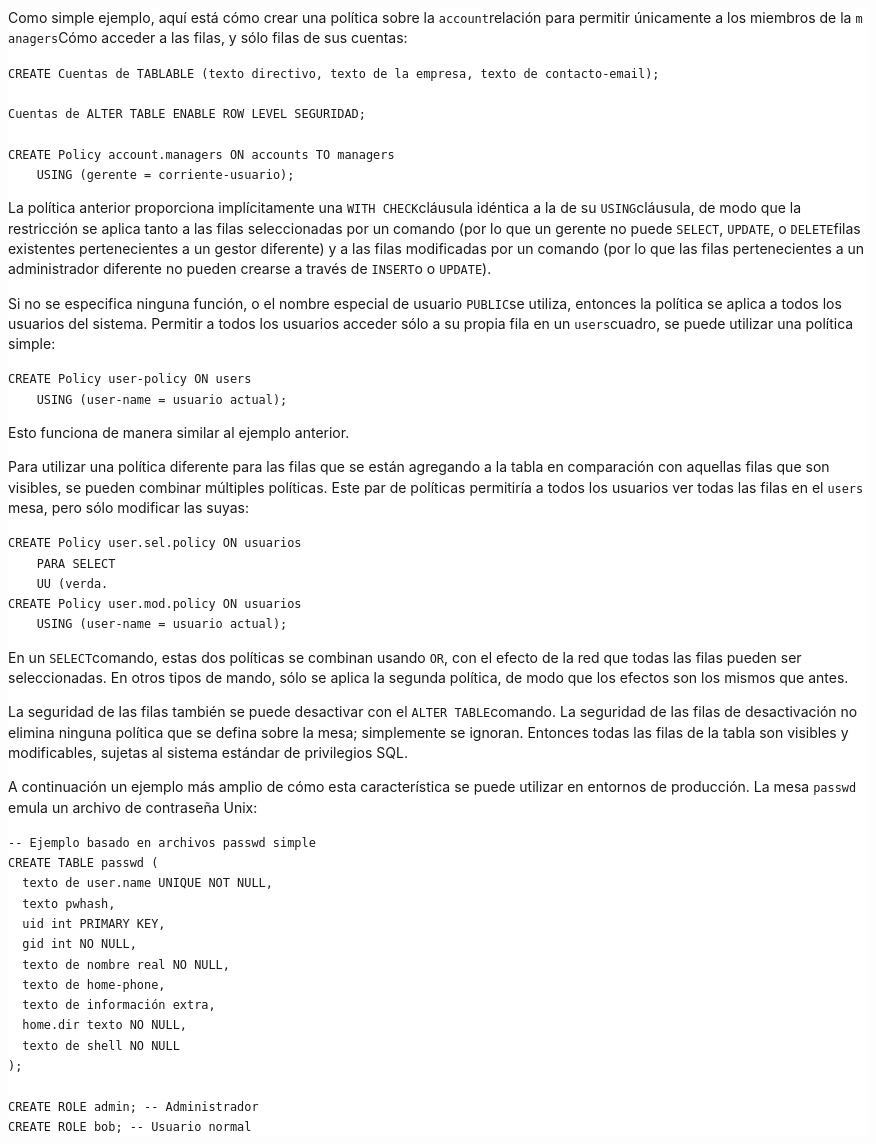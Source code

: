 Como simple ejemplo, aquí está cómo crear una política sobre la  `account`relación para permitir únicamente a los miembros de la  `managers`Cómo acceder a las filas, y sólo filas de sus cuentas:

```
CREATE Cuentas de TABLABLE (texto directivo, texto de la empresa, texto de contacto-email);

Cuentas de ALTER TABLE ENABLE ROW LEVEL SEGURIDAD;

CREATE Policy account.managers ON accounts TO managers
    USING (gerente = corriente-usuario);
```

La política anterior proporciona implícitamente una  `WITH CHECK`cláusula idéntica a la de su  `USING`cláusula, de modo que la restricción se aplica tanto a las filas seleccionadas por un comando (por lo que un gerente no puede `SELECT`, `UPDATE`, o  `DELETE`filas existentes pertenecientes a un gestor diferente) y a las filas  modificadas por un comando (por lo que las filas pertenecientes a un  administrador diferente no pueden crearse a través de  `INSERT`o o `UPDATE`).

Si no se especifica ninguna función, o el nombre especial de usuario  `PUBLIC`se utiliza, entonces la política se aplica a todos los usuarios del  sistema. Permitir a todos los usuarios acceder sólo a su propia fila en  un  `users`cuadro, se puede utilizar una política simple:

```
CREATE Policy user-policy ON users
    USING (user-name = usuario actual);
```

Esto funciona de manera similar al ejemplo anterior.

Para utilizar una política diferente para las filas que se están  agregando a la tabla en comparación con aquellas filas que son visibles, se pueden combinar múltiples políticas. Este par de políticas  permitiría a todos los usuarios ver todas las filas en el  `users`mesa, pero sólo modificar las suyas:

```
CREATE Policy user.sel.policy ON usuarios
    PARA SELECT
    UU (verda.
CREATE Policy user.mod.policy ON usuarios
    USING (user-name = usuario actual);
```

En un  `SELECT`comando, estas dos políticas se combinan usando `OR`, con el efecto de la red que todas las filas pueden ser seleccionadas.  En otros tipos de mando, sólo se aplica la segunda política, de modo que los efectos son los mismos que antes.

La seguridad de las filas también se puede desactivar con el  `ALTER TABLE`comando. La seguridad de las filas de desactivación no elimina ninguna política  que se defina sobre la mesa; simplemente se ignoran. Entonces todas las  filas de la tabla son visibles y modificables, sujetas al sistema  estándar de privilegios SQL.

A continuación un ejemplo más amplio de cómo esta característica se puede utilizar en entornos de producción. La mesa  `passwd`emula un archivo de contraseña Unix:

```
-- Ejemplo basado en archivos passwd simple
CREATE TABLE passwd (
  texto de user.name UNIQUE NOT NULL,
  texto pwhash,
  uid int PRIMARY KEY,
  gid int NO NULL,
  texto de nombre real NO NULL,
  texto de home-phone,
  texto de información extra,
  home.dir texto NO NULL,
  texto de shell NO NULL
);

CREATE ROLE admin; -- Administrador
CREATE ROLE bob; -- Usuario normal
```